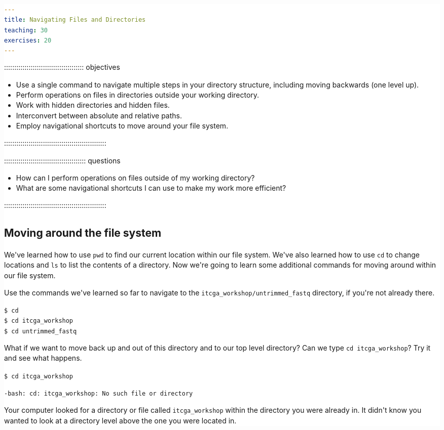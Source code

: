 ```yaml
---
title: Navigating Files and Directories
teaching: 30
exercises: 20
---
```


::::::::::::::::::::::::::::::::::::::: objectives

- Use a single command to navigate multiple steps in your directory structure, including moving backwards (one level up).
- Perform operations on files in directories outside your working directory.
- Work with hidden directories and hidden files.
- Interconvert between absolute and relative paths.
- Employ navigational shortcuts to move around your file system.

::::::::::::::::::::::::::::::::::::::::::::::::::

:::::::::::::::::::::::::::::::::::::::: questions

- How can I perform operations on files outside of my working directory?
- What are some navigational shortcuts I can use to make my work more efficient?

::::::::::::::::::::::::::::::::::::::::::::::::::

## Moving around the file system

We've learned how to use `pwd` to find our current location within our file system.
We've also learned how to use `cd` to change locations and `ls` to list the contents
of a directory. Now we're going to learn some additional commands for moving around
within our file system.

Use the commands we've learned so far to navigate to the `itcga_workshop/untrimmed_fastq` directory, if
you're not already there.

```bash
$ cd
$ cd itcga_workshop
$ cd untrimmed_fastq
```

What if we want to move back up and out of this directory and to our top level
directory? Can we type `cd itcga_workshop`? Try it and see what happens.

```bash
$ cd itcga_workshop
```

```output
-bash: cd: itcga_workshop: No such file or directory
```

Your computer looked for a directory or file called `itcga_workshop` within the
directory you were already in. It didn't know you wanted to look at a directory level
above the one you were located in.
